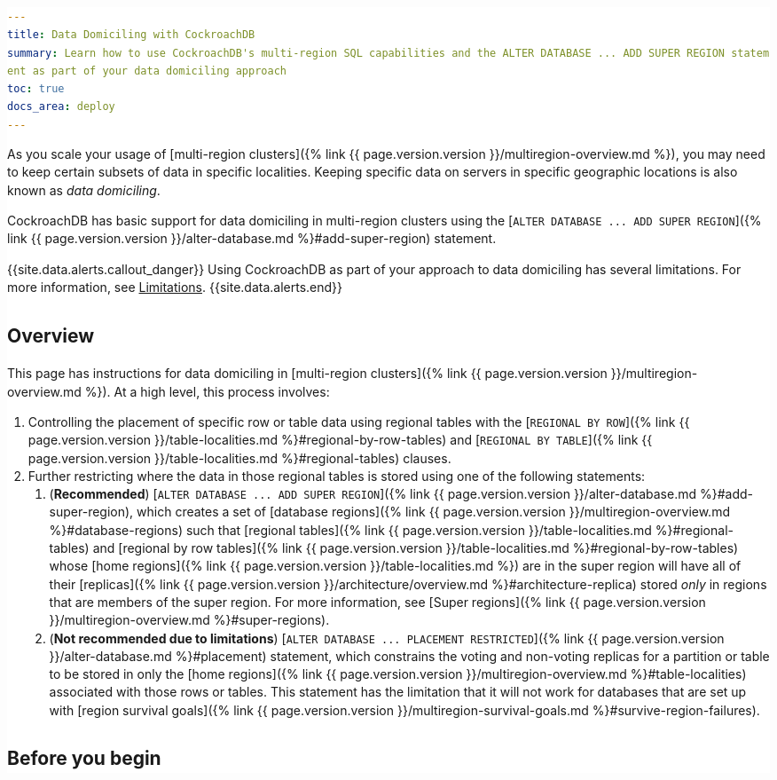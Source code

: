 ```yaml
---
title: Data Domiciling with CockroachDB
summary: Learn how to use CockroachDB's multi-region SQL capabilities and the ALTER DATABASE ... ADD SUPER REGION statement as part of your data domiciling approach
toc: true
docs_area: deploy
---
```


As you scale your usage of [multi-region clusters]({% link {{ page.version.version }}/multiregion-overview.md %}), you may need to keep certain subsets of data in specific localities. Keeping specific data on servers in specific geographic locations is also known as _data domiciling_.

CockroachDB has basic support for data domiciling in multi-region clusters using the [`ALTER DATABASE ... ADD SUPER REGION`]({% link {{ page.version.version }}/alter-database.md %}#add-super-region) statement.

{{site.data.alerts.callout_danger}}
Using CockroachDB as part of your approach to data domiciling has several limitations. For more information, see [Limitations](#limitations).
{{site.data.alerts.end}}

## Overview

This page has instructions for data domiciling in [multi-region clusters]({% link {{ page.version.version }}/multiregion-overview.md %}). At a high level, this process involves:

1. Controlling the placement of specific row or table data using regional tables with the [`REGIONAL BY ROW`]({% link {{ page.version.version }}/table-localities.md %}#regional-by-row-tables) and [`REGIONAL BY TABLE`]({% link {{ page.version.version }}/table-localities.md %}#regional-tables) clauses.
1. Further restricting where the data in those regional tables is stored using one of the following statements:
    1. (**Recommended**) [`ALTER DATABASE ... ADD SUPER REGION`]({% link {{ page.version.version }}/alter-database.md %}#add-super-region), which creates a set of [database regions]({% link {{ page.version.version }}/multiregion-overview.md %}#database-regions) such that [regional tables]({% link {{ page.version.version }}/table-localities.md %}#regional-tables) and [regional by row tables]({% link {{ page.version.version }}/table-localities.md %}#regional-by-row-tables) whose [home regions]({% link {{ page.version.version }}/table-localities.md %}) are in the super region will have all of their [replicas]({% link {{ page.version.version }}/architecture/overview.md %}#architecture-replica) stored _only_ in regions that are members of the super region. For more information, see [Super regions]({% link {{ page.version.version }}/multiregion-overview.md %}#super-regions).
    1. (**Not recommended due to limitations**) [`ALTER DATABASE ... PLACEMENT RESTRICTED`]({% link {{ page.version.version }}/alter-database.md %}#placement) statement, which constrains the voting and non-voting replicas for a partition or table to be stored in only the [home regions]({% link {{ page.version.version }}/multiregion-overview.md %}#table-localities) associated with those rows or tables. This statement has the limitation that it will not work for databases that are set up with [region survival goals]({% link {{ page.version.version }}/multiregion-survival-goals.md %}#survive-region-failures).

## Before you begin
